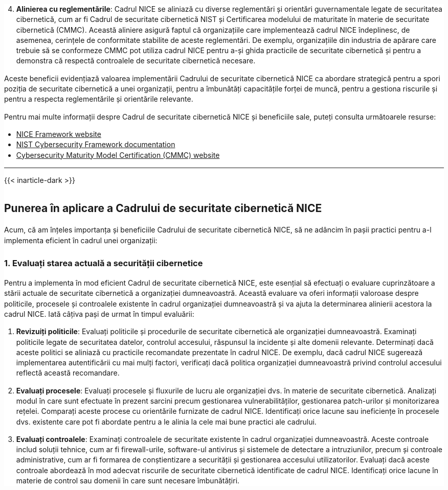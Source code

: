 4. **Alinierea cu reglementările**: Cadrul NICE se aliniază cu diverse reglementări și orientări guvernamentale legate de securitatea cibernetică, cum ar fi Cadrul de securitate cibernetică NIST și Certificarea modelului de maturitate în materie de securitate cibernetică (CMMC). Această aliniere asigură faptul că organizațiile care implementează cadrul NICE îndeplinesc, de asemenea, cerințele de conformitate stabilite de aceste reglementări. De exemplu, organizațiile din industria de apărare care trebuie să se conformeze CMMC pot utiliza cadrul NICE pentru a-și ghida practicile de securitate cibernetică și pentru a demonstra că respectă controalele de securitate cibernetică necesare.

Aceste beneficii evidențiază valoarea implementării Cadrului de securitate cibernetică NICE ca abordare strategică pentru a spori poziția de securitate cibernetică a unei organizații, pentru a îmbunătăți capacitățile forței de muncă, pentru a gestiona riscurile și pentru a respecta reglementările și orientările relevante.

Pentru mai multe informații despre Cadrul de securitate cibernetică NICE și beneficiile sale, puteți consulta următoarele resurse:
- [NICE Framework website](https://www.nist.gov/nice/nice-framework)
- [NIST Cybersecurity Framework documentation](https://www.nist.gov/cyberframework)
- [Cybersecurity Maturity Model Certification (CMMC) website](https://dodcio.defense.gov/CMMC/)

______
{{< inarticle-dark >}}
## Punerea în aplicare a Cadrului de securitate cibernetică NICE

Acum, că am înțeles importanța și beneficiile Cadrului de securitate cibernetică NICE, să ne adâncim în pașii practici pentru a-l implementa eficient în cadrul unei organizații:

### 1. Evaluați starea actuală a securității cibernetice

Pentru a implementa în mod eficient Cadrul de securitate cibernetică NICE, este esențial să efectuați o evaluare cuprinzătoare a stării actuale de securitate cibernetică a organizației dumneavoastră. Această evaluare va oferi informații valoroase despre politicile, procesele și controalele existente în cadrul organizației dumneavoastră și va ajuta la determinarea alinierii acestora la cadrul NICE. Iată câțiva pași de urmat în timpul evaluării:

1. **Revizuiți politicile**: Evaluați politicile și procedurile de securitate cibernetică ale organizației dumneavoastră. Examinați politicile legate de securitatea datelor, controlul accesului, răspunsul la incidente și alte domenii relevante. Determinați dacă aceste politici se aliniază cu practicile recomandate prezentate în cadrul NICE. De exemplu, dacă cadrul NICE sugerează implementarea autentificării cu mai mulți factori, verificați dacă politica organizației dumneavoastră privind controlul accesului reflectă această recomandare.

2. **Evaluați procesele**: Evaluați procesele și fluxurile de lucru ale organizației dvs. în materie de securitate cibernetică. Analizați modul în care sunt efectuate în prezent sarcini precum gestionarea vulnerabilităților, gestionarea patch-urilor și monitorizarea rețelei. Comparați aceste procese cu orientările furnizate de cadrul NICE. Identificați orice lacune sau ineficiențe în procesele dvs. existente care pot fi abordate pentru a le alinia la cele mai bune practici ale cadrului.

3. **Evaluați controalele**: Examinați controalele de securitate existente în cadrul organizației dumneavoastră. Aceste controale includ soluții tehnice, cum ar fi firewall-urile, software-ul antivirus și sistemele de detectare a intruziunilor, precum și controale administrative, cum ar fi formarea de conștientizare a securității și gestionarea accesului utilizatorilor. Evaluați dacă aceste controale abordează în mod adecvat riscurile de securitate cibernetică identificate de cadrul NICE. Identificați orice lacune în materie de control sau domenii în care sunt necesare îmbunătățiri.
